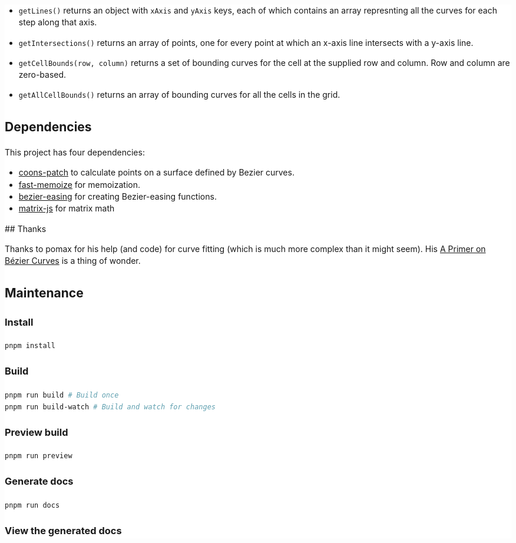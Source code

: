 - `getLines()` returns an object with `xAxis` and `yAxis` keys, each of which contains an array represnting all the curves for each step along that axis.

- `getIntersections()` returns an array of points, one for every point at which an x-axis line intersects with a y-axis line.

- `getCellBounds(row, column)` returns a set of bounding curves for the cell at the supplied row and column. Row and column are zero-based.

- `getAllCellBounds()` returns an array of bounding curves for all the cells in the grid.

## Dependencies

This project has four dependencies:

- [coons-patch](https://www.npmjs.com/package/coons-patch) to calculate points on a surface defined by Bezier curves.
- [fast-memoize](https://www.npmjs.com/package/fast-memoize) for memoization.
- [bezier-easing](https://www.npmjs.com/package/bezier-easing) for creating Bezier-easing functions.
- [matrix-js](https://www.npmjs.com/package/matrix-js) for matrix math

## Thanks

Thanks to pomax for his help (and code) for curve fitting (which is much more complex than it might seem). His [A Primer on Bézier Curves](https://pomax.github.io/bezierinfo/) is a thing of wonder.

## Maintenance

### Install

```bash
pnpm install
```

### Build

```bash
pnpm run build # Build once
pnpm run build-watch # Build and watch for changes
```

### Preview build

```bash
pnpm run preview
```

### Generate docs

```bash
pnpm run docs
```

### View the generated docs
